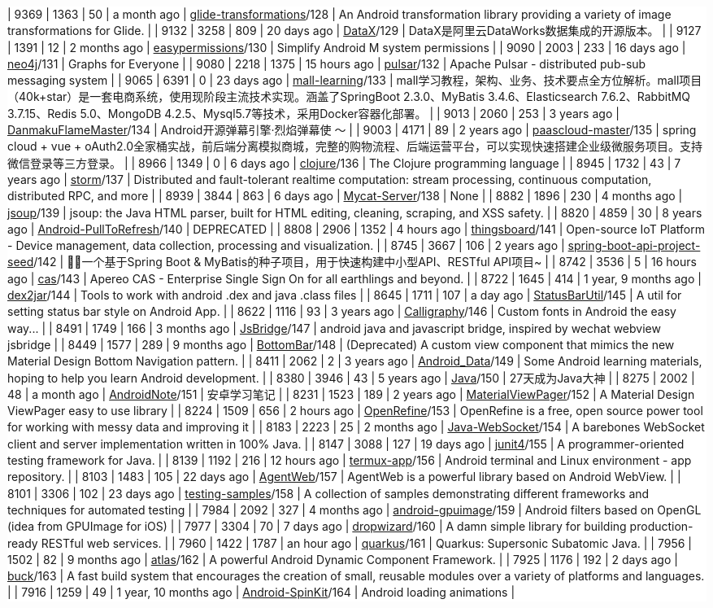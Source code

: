 | 9369 | 1363 | 50 | a month ago | [glide-transformations](https://github.com/wasabeef/glide-transformations)/128 | An Android transformation library providing a variety of image transformations for Glide. |
| 9132 | 3258 | 809 | 20 days ago | [DataX](https://github.com/alibaba/DataX)/129 | DataX是阿里云DataWorks数据集成的开源版本。 |
| 9127 | 1391 | 12 | 2 months ago | [easypermissions](https://github.com/googlesamples/easypermissions)/130 | Simplify Android M system permissions |
| 9090 | 2003 | 233 | 16 days ago | [neo4j](https://github.com/neo4j/neo4j)/131 | Graphs for Everyone |
| 9080 | 2218 | 1375 | 15 hours ago | [pulsar](https://github.com/apache/pulsar)/132 | Apache Pulsar - distributed pub-sub messaging system |
| 9065 | 6391 | 0 | 23 days ago | [mall-learning](https://github.com/macrozheng/mall-learning)/133 | mall学习教程，架构、业务、技术要点全方位解析。mall项目（40k+star）是一套电商系统，使用现阶段主流技术实现。涵盖了SpringBoot 2.3.0、MyBatis 3.4.6、Elasticsearch 7.6.2、RabbitMQ 3.7.15、Redis 5.0、MongoDB 4.2.5、Mysql5.7等技术，采用Docker容器化部署。 |
| 9013 | 2060 | 253 | 3 years ago | [DanmakuFlameMaster](https://github.com/bilibili/DanmakuFlameMaster)/134 | Android开源弹幕引擎·烈焰弹幕使 ～ |
| 9003 | 4171 | 89 | 2 years ago | [paascloud-master](https://github.com/paascloud/paascloud-master)/135 | spring cloud + vue + oAuth2.0全家桶实战，前后端分离模拟商城，完整的购物流程、后端运营平台，可以实现快速搭建企业级微服务项目。支持微信登录等三方登录。 |
| 8966 | 1349 | 0 | 6 days ago | [clojure](https://github.com/clojure/clojure)/136 | The Clojure programming language |
| 8945 | 1732 | 43 | 7 years ago | [storm](https://github.com/nathanmarz/storm)/137 | Distributed and fault-tolerant realtime computation: stream processing, continuous computation, distributed RPC, and more |
| 8939 | 3844 | 863 | 6 days ago | [Mycat-Server](https://github.com/MyCATApache/Mycat-Server)/138 | None |
| 8882 | 1896 | 230 | 4 months ago | [jsoup](https://github.com/jhy/jsoup)/139 | jsoup: the Java HTML parser, built for HTML editing, cleaning, scraping, and XSS safety. |
| 8820 | 4859 | 30 | 8 years ago | [Android-PullToRefresh](https://github.com/chrisbanes/Android-PullToRefresh)/140 | DEPRECATED |
| 8808 | 2906 | 1352 | 4 hours ago | [thingsboard](https://github.com/thingsboard/thingsboard)/141 | Open-source IoT Platform - Device management, data collection, processing and visualization. |
| 8745 | 3667 | 106 | 2 years ago | [spring-boot-api-project-seed](https://github.com/lihengming/spring-boot-api-project-seed)/142 | :seedling::rocket:一个基于Spring Boot & MyBatis的种子项目，用于快速构建中小型API、RESTful API项目~ |
| 8742 | 3536 | 5 | 16 hours ago | [cas](https://github.com/apereo/cas)/143 | Apereo CAS - Enterprise Single Sign On for all earthlings and beyond. |
| 8722 | 1645 | 414 | 1 year, 9 months ago | [dex2jar](https://github.com/pxb1988/dex2jar)/144 | Tools to work with android .dex and java .class files |
| 8645 | 1711 | 107 | a day ago | [StatusBarUtil](https://github.com/laobie/StatusBarUtil)/145 | A util for setting status bar style on Android App. |
| 8622 | 1116 | 93 | 3 years ago | [Calligraphy](https://github.com/chrisjenx/Calligraphy)/146 | Custom fonts in Android the easy way... |
| 8491 | 1749 | 166 | 3 months ago | [JsBridge](https://github.com/lzyzsd/JsBridge)/147 | android java and javascript bridge, inspired by wechat webview jsbridge |
| 8449 | 1577 | 289 | 9 months ago | [BottomBar](https://github.com/roughike/BottomBar)/148 | (Deprecated) A custom view component that mimics the new Material Design Bottom Navigation pattern. |
| 8411 | 2062 | 2 | 3 years ago | [Android_Data](https://github.com/Freelander/Android_Data)/149 | Some Android learning materials, hoping to help you learn Android development. |
| 8380 | 3946 | 43 | 5 years ago | [Java](https://github.com/DuGuQiuBai/Java)/150 | 27天成为Java大神 |
| 8275 | 2002 | 48 | a month ago | [AndroidNote](https://github.com/GcsSloop/AndroidNote)/151 | 安卓学习笔记 |
| 8231 | 1523 | 189 | 2 years ago | [MaterialViewPager](https://github.com/florent37/MaterialViewPager)/152 | A Material Design ViewPager easy to use library |
| 8224 | 1509 | 656 | 2 hours ago | [OpenRefine](https://github.com/OpenRefine/OpenRefine)/153 | OpenRefine is a free, open source power tool for working with messy data and improving it |
| 8183 | 2223 | 25 | 2 months ago | [Java-WebSocket](https://github.com/TooTallNate/Java-WebSocket)/154 | A barebones WebSocket client and server implementation written in 100% Java. |
| 8147 | 3088 | 127 | 19 days ago | [junit4](https://github.com/junit-team/junit4)/155 | A programmer-oriented testing framework for Java. |
| 8139 | 1192 | 216 | 12 hours ago | [termux-app](https://github.com/termux/termux-app)/156 | Android terminal and Linux environment - app repository. |
| 8103 | 1483 | 105 | 22 days ago | [AgentWeb](https://github.com/Justson/AgentWeb)/157 |  AgentWeb is a powerful library based on Android WebView. |
| 8101 | 3306 | 102 | 23 days ago | [testing-samples](https://github.com/android/testing-samples)/158 | A collection of samples demonstrating different frameworks and techniques for automated testing |
| 7984 | 2092 | 327 | 4 months ago | [android-gpuimage](https://github.com/cats-oss/android-gpuimage)/159 | Android filters based on OpenGL (idea from GPUImage for iOS) |
| 7977 | 3304 | 70 | 7 days ago | [dropwizard](https://github.com/dropwizard/dropwizard)/160 | A damn simple library for building production-ready RESTful web services. |
| 7960 | 1422 | 1787 | an hour ago | [quarkus](https://github.com/quarkusio/quarkus)/161 | Quarkus: Supersonic Subatomic Java.  |
| 7956 | 1502 | 82 | 9 months ago | [atlas](https://github.com/alibaba/atlas)/162 | A powerful Android Dynamic Component Framework. |
| 7925 | 1176 | 192 | 2 days ago | [buck](https://github.com/facebook/buck)/163 | A fast build system that encourages the creation of small, reusable modules over a variety of platforms and languages. |
| 7916 | 1259 | 49 | 1 year, 10 months ago | [Android-SpinKit](https://github.com/ybq/Android-SpinKit)/164 | Android  loading animations |